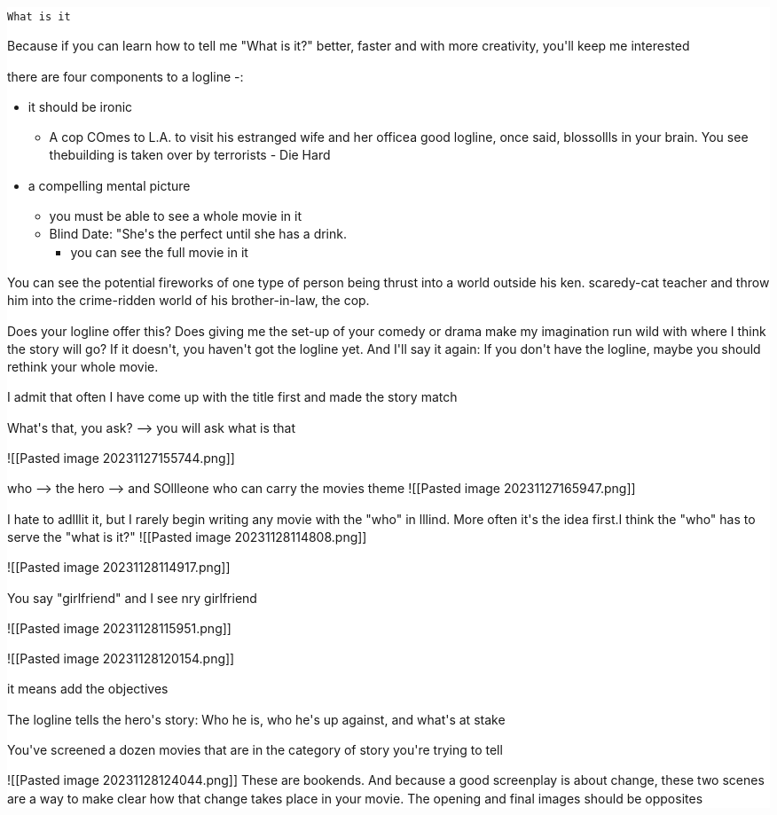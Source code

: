 	What is it 

Because if you can learn how to tell me "What is it?" better, faster and with more creativity, you'll keep me interested

there are four components to a logline -:
- it should be ironic
	-  A cop COmes to L.A. to visit his estranged wife and her officea good logline, once said, blossollls in your brain. You see thebuilding is taken over by terrorists - Die Hard


- a compelling mental picture 
	- you must be able to see a whole movie in it
	- Blind Date: "She's the perfect  until she has a drink.
		- you can see the full movie in it 

You can see the potential fireworks of one type of person being thrust into a world outside his ken.
scaredy-cat teacher and throw him into the crime-ridden world of his brother-in-law, the cop.

Does your logline offer this? Does giving me the set-up of your
comedy or drama make my imagination run wild with where I
think the story will go? If it doesn't, you haven't got the logline yet.
And I'll say it again: If you don't have the logline, maybe you should rethink your whole movie.

I admit that often I have come up with the title first and made the story match 

What's that, you ask? --> you will ask what is that

![[Pasted image 20231127155744.png]]


who --> the hero --> and SOllleone who can carry the movies theme
![[Pasted image 20231127165947.png]]

I hate to adlllit it, but I rarely begin writing any movie  with the "who" in lllind. More often it's the idea first.I think the "who" has to serve the "what is it?"
![[Pasted image 20231128114808.png]]

![[Pasted image 20231128114917.png]]

You say "girlfriend" and I see nry girlfriend

![[Pasted image 20231128115951.png]]

![[Pasted image 20231128120154.png]]

it means add the objectives

The logline tells the hero's story: Who he is, who he's up against,
and what's at stake

You've screened a dozen movies that are
in the category of story you're trying to tell

![[Pasted image 20231128124044.png]]
These are bookends. And because a good screenplay is about change, these two scenes are a way to make clear how that change takes place in your movie. The opening and final images should be opposites

